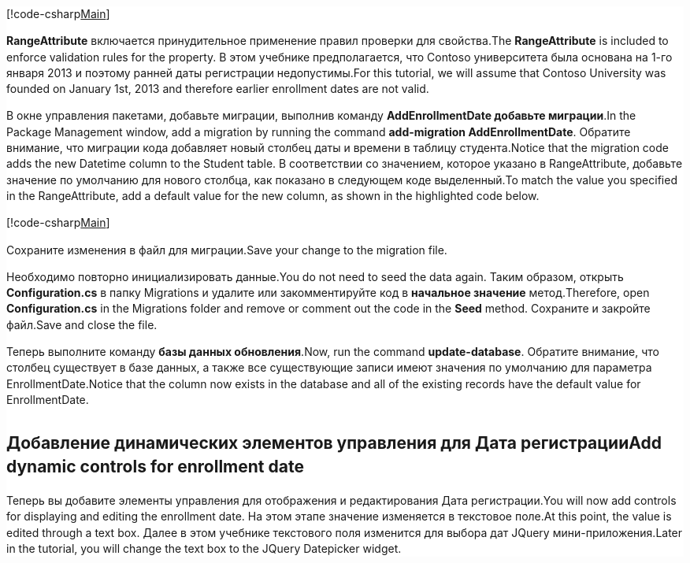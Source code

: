 [!code-csharp[Main](integrating-jquery-ui/samples/sample1.cs?highlight=16-18)]

<span data-ttu-id="42812-125">**RangeAttribute** включается принудительное применение правил проверки для свойства.</span><span class="sxs-lookup"><span data-stu-id="42812-125">The **RangeAttribute** is included to enforce validation rules for the property.</span></span> <span data-ttu-id="42812-126">В этом учебнике предполагается, что Contoso университета была основана на 1-го января 2013 и поэтому ранней даты регистрации недопустимы.</span><span class="sxs-lookup"><span data-stu-id="42812-126">For this tutorial, we will assume that Contoso University was founded on January 1st, 2013 and therefore earlier enrollment dates are not valid.</span></span>

<span data-ttu-id="42812-127">В окне управления пакетами, добавьте миграции, выполнив команду **AddEnrollmentDate добавьте миграции**.</span><span class="sxs-lookup"><span data-stu-id="42812-127">In the Package Management window, add a migration by running the command **add-migration AddEnrollmentDate**.</span></span> <span data-ttu-id="42812-128">Обратите внимание, что миграции кода добавляет новый столбец даты и времени в таблицу студента.</span><span class="sxs-lookup"><span data-stu-id="42812-128">Notice that the migration code adds the new Datetime column to the Student table.</span></span> <span data-ttu-id="42812-129">В соответствии со значением, которое указано в RangeAttribute, добавьте значение по умолчанию для нового столбца, как показано в следующем коде выделенный.</span><span class="sxs-lookup"><span data-stu-id="42812-129">To match the value you specified in the RangeAttribute, add a default value for the new column, as shown in the highlighted code below.</span></span>

[!code-csharp[Main](integrating-jquery-ui/samples/sample2.cs?highlight=11)]

<span data-ttu-id="42812-130">Сохраните изменения в файл для миграции.</span><span class="sxs-lookup"><span data-stu-id="42812-130">Save your change to the migration file.</span></span>

<span data-ttu-id="42812-131">Необходимо повторно инициализировать данные.</span><span class="sxs-lookup"><span data-stu-id="42812-131">You do not need to seed the data again.</span></span> <span data-ttu-id="42812-132">Таким образом, открыть **Configuration.cs** в папку Migrations и удалите или закомментируйте код в **начальное значение** метод.</span><span class="sxs-lookup"><span data-stu-id="42812-132">Therefore, open **Configuration.cs** in the Migrations folder and remove or comment out the code in the **Seed** method.</span></span> <span data-ttu-id="42812-133">Сохраните и закройте файл.</span><span class="sxs-lookup"><span data-stu-id="42812-133">Save and close the file.</span></span>

<span data-ttu-id="42812-134">Теперь выполните команду **базы данных обновления**.</span><span class="sxs-lookup"><span data-stu-id="42812-134">Now, run the command **update-database**.</span></span> <span data-ttu-id="42812-135">Обратите внимание, что столбец существует в базе данных, а также все существующие записи имеют значения по умолчанию для параметра EnrollmentDate.</span><span class="sxs-lookup"><span data-stu-id="42812-135">Notice that the column now exists in the database and all of the existing records have the default value for EnrollmentDate.</span></span>

## <a name="add-dynamic-controls-for-enrollment-date"></a><span data-ttu-id="42812-136">Добавление динамических элементов управления для Дата регистрации</span><span class="sxs-lookup"><span data-stu-id="42812-136">Add dynamic controls for enrollment date</span></span>

<span data-ttu-id="42812-137">Теперь вы добавите элементы управления для отображения и редактирования Дата регистрации.</span><span class="sxs-lookup"><span data-stu-id="42812-137">You will now add controls for displaying and editing the enrollment date.</span></span> <span data-ttu-id="42812-138">На этом этапе значение изменяется в текстовое поле.</span><span class="sxs-lookup"><span data-stu-id="42812-138">At this point, the value is edited through a text box.</span></span> <span data-ttu-id="42812-139">Далее в этом учебнике текстового поля изменится для выбора дат JQuery мини-приложения.</span><span class="sxs-lookup"><span data-stu-id="42812-139">Later in the tutorial, you will change the text box to the JQuery Datepicker widget.</span></span>
